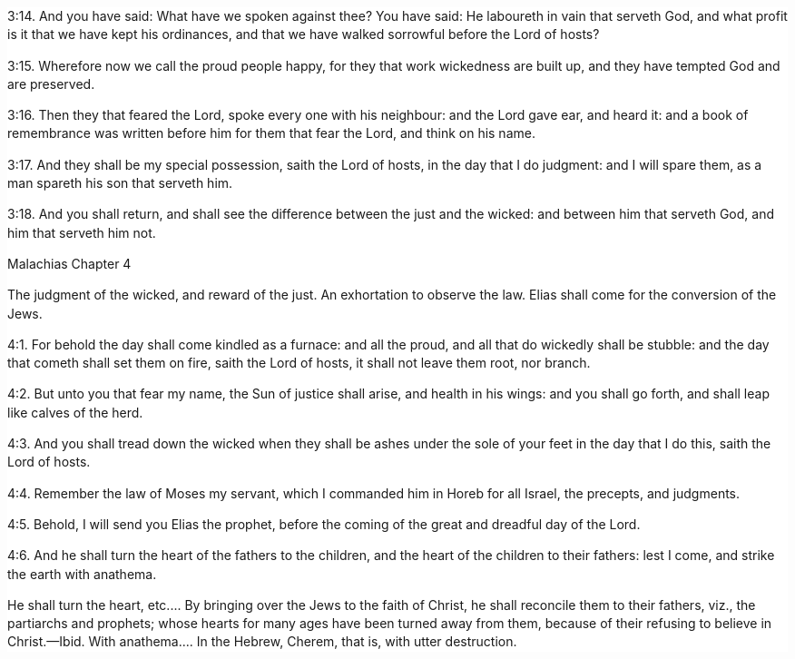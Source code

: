 3:14. And you have said: What have we spoken against thee? You have
said: He laboureth in vain that serveth God, and what profit is it that
we have kept his ordinances, and that we have walked sorrowful before
the Lord of hosts?

3:15. Wherefore now we call the proud people happy, for they that work
wickedness are built up, and they have tempted God and are preserved.

3:16. Then they that feared the Lord, spoke every one with his
neighbour: and the Lord gave ear, and heard it: and a book of
remembrance was written before him for them that fear the Lord, and
think on his name.

3:17. And they shall be my special possession, saith the Lord of hosts,
in the day that I do judgment: and I will spare them, as a man spareth
his son that serveth him.

3:18. And you shall return, and shall see the difference between the
just and the wicked: and between him that serveth God, and him that
serveth him not.


Malachias Chapter 4

The judgment of the wicked, and reward of the just. An exhortation to
observe the law. Elias shall come for the conversion of the Jews.

4:1. For behold the day shall come kindled as a furnace: and all the
proud, and all that do wickedly shall be stubble: and the day that
cometh shall set them on fire, saith the Lord of hosts, it shall not
leave them root, nor branch.

4:2. But unto you that fear my name, the Sun of justice shall arise,
and health in his wings: and you shall go forth, and shall leap like
calves of the herd.

4:3. And you shall tread down the wicked when they shall be ashes under
the sole of your feet in the day that I do this, saith the Lord of
hosts.

4:4. Remember the law of Moses my servant, which I commanded him in
Horeb for all Israel, the precepts, and judgments.

4:5. Behold, I will send you Elias the prophet, before the coming of
the great and dreadful day of the Lord.

4:6. And he shall turn the heart of the fathers to the children, and
the heart of the children to their fathers: lest I come, and strike the
earth with anathema.

He shall turn the heart, etc.... By bringing over the Jews to the faith
of Christ, he shall reconcile them to their fathers, viz., the
partiarchs and prophets; whose hearts for many ages have been turned
away from them, because of their refusing to believe in Christ.—Ibid.
With anathema.... In the Hebrew, Cherem, that is, with utter
destruction.


